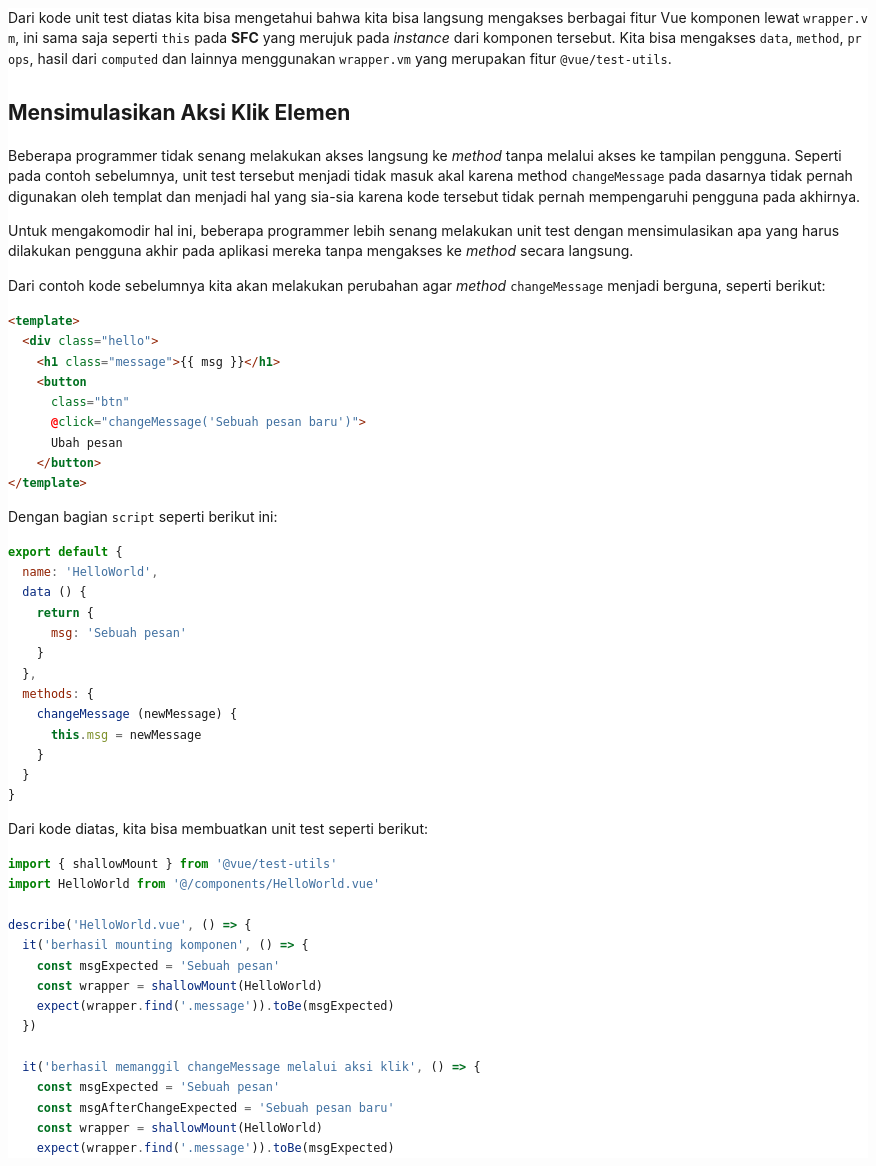 Dari kode unit test diatas kita bisa mengetahui bahwa kita bisa langsung mengakses berbagai fitur Vue komponen lewat `wrapper.vm`, ini sama saja seperti `this` pada **SFC** yang merujuk pada *instance* dari komponen tersebut. Kita bisa mengakses `data`, `method`, `props`, hasil dari `computed` dan lainnya menggunakan `wrapper.vm` yang merupakan fitur `@vue/test-utils`.

## Mensimulasikan Aksi Klik Elemen

Beberapa programmer tidak senang melakukan akses langsung ke *method* tanpa melalui akses ke tampilan pengguna. Seperti pada contoh sebelumnya, unit test tersebut menjadi tidak masuk akal karena method `changeMessage` pada dasarnya tidak pernah digunakan oleh templat dan menjadi hal yang sia-sia karena kode tersebut tidak pernah mempengaruhi pengguna pada akhirnya.

Untuk mengakomodir hal ini, beberapa programmer lebih senang melakukan unit test dengan mensimulasikan apa yang harus dilakukan pengguna akhir pada aplikasi mereka tanpa mengakses ke *method* secara langsung.

Dari contoh kode sebelumnya kita akan melakukan perubahan agar *method* `changeMessage` menjadi berguna, seperti berikut:

```html
<template>
  <div class="hello">
    <h1 class="message">{{ msg }}</h1>
    <button
      class="btn"
      @click="changeMessage('Sebuah pesan baru')">
      Ubah pesan
    </button>
</template>
```

Dengan bagian `script` seperti berikut ini:

```javascript
export default {
  name: 'HelloWorld',
  data () {
    return {
      msg: 'Sebuah pesan'
    }
  },
  methods: {
    changeMessage (newMessage) {
      this.msg = newMessage
    }
  }
}
```

Dari kode diatas, kita bisa membuatkan unit test seperti berikut:

```javascript
import { shallowMount } from '@vue/test-utils'
import HelloWorld from '@/components/HelloWorld.vue'

describe('HelloWorld.vue', () => {
  it('berhasil mounting komponen', () => {
    const msgExpected = 'Sebuah pesan'
    const wrapper = shallowMount(HelloWorld)
    expect(wrapper.find('.message')).toBe(msgExpected)
  })

  it('berhasil memanggil changeMessage melalui aksi klik', () => {
    const msgExpected = 'Sebuah pesan'
    const msgAfterChangeExpected = 'Sebuah pesan baru'
    const wrapper = shallowMount(HelloWorld)
    expect(wrapper.find('.message')).toBe(msgExpected)
```
